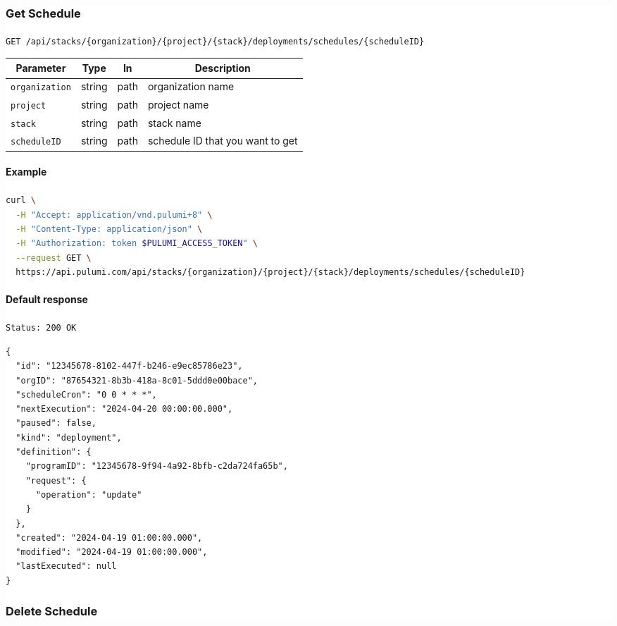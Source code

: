 ### Get Schedule

```
GET /api/stacks/{organization}/{project}/{stack}/deployments/schedules/{scheduleID}
```

| Parameter           | Type   | In    | Description                                                                                                  |
|---------------------|--------|-------|--------------------------------------------------------------------------------------------------------------|
| `organization`      | string | path  | organization name                                                                                            |
| `project`           | string | path  | project name                                                                                                 |
| `stack`             | string | path  | stack name                                                                                                   |
| `scheduleID`        | string | path  | schedule ID that you want to get                                                                             |

#### Example

```bash
curl \
  -H "Accept: application/vnd.pulumi+8" \
  -H "Content-Type: application/json" \
  -H "Authorization: token $PULUMI_ACCESS_TOKEN" \
  --request GET \
  https://api.pulumi.com/api/stacks/{organization}/{project}/{stack}/deployments/schedules/{scheduleID}
```

#### Default response

```
Status: 200 OK
```

```
{
  "id": "12345678-8102-447f-b246-e9ec85786e23",
  "orgID": "87654321-8b3b-418a-8c01-5ddd0e00bace",
  "scheduleCron": "0 0 * * *",
  "nextExecution": "2024-04-20 00:00:00.000",
  "paused": false,
  "kind": "deployment",
  "definition": {
    "programID": "12345678-9f94-4a92-8bfb-c2da724fa65b",
    "request": {
      "operation": "update"
    }
  },
  "created": "2024-04-19 01:00:00.000",
  "modified": "2024-04-19 01:00:00.000",
  "lastExecuted": null
}
```

### Delete Schedule
